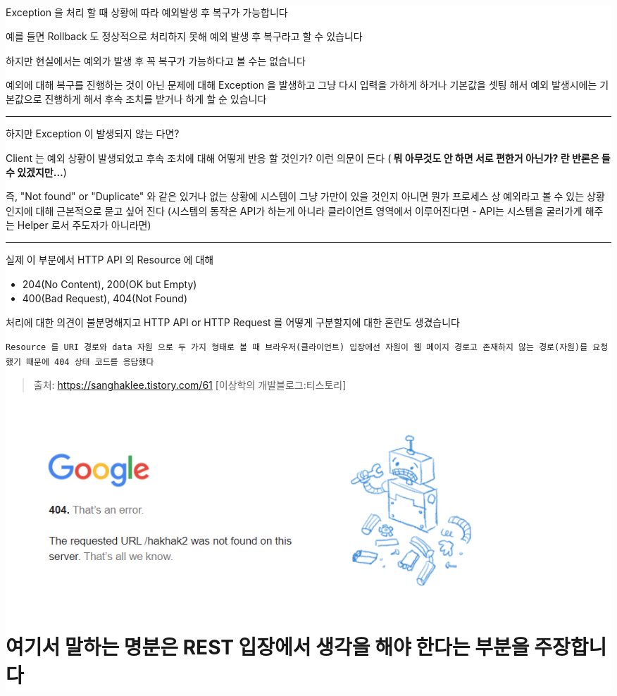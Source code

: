 Exception 을 처리 할 때 상황에 따라 예외발생 후 복구가 가능합니다 

예를 들면 Rollback 도 정상적으로 처리하지 못해 예외 발생 후 복구라고 할 수 있습니다 

하지만 현실에서는 예외가 발생 후 꼭 복구가 가능하다고 볼 수는 없습니다  

예외에 대해 복구를 진행하는 것이 아닌 문제에 대해 Exception 을 발생하고 그냥 다시 입력을 가하게 하거나 기본값을 셋팅 해서 예외 발생시에는 기본값으로 진행하게 해서 후속 조치를 받거나 하게 할 순 있습니다  

---
하지만 Exception 이 발생되지 않는 다면? 

Client 는 예외 상황이 발생되었고 후속 조치에 대해 어떻게 반응 할 것인가? 이런 의문이 든다 (<b> 뭐 아무것도 안 하면 서로 편한거 아닌가? 란 반론은 들 수 있겠지만…</b>)

즉, "Not found" or "Duplicate" 와 같은 있거나 없는 상황에 시스템이 그냥 가만이 있을 것인지 아니면 뭔가 프로세스 상 예외라고 볼 수 있는 상황인지에 대해 근본적으로 묻고 싶어 진다 (시스템의 동작은 API가 하는게 아니라 클라이언트 영역에서 이루어진다면 - API는 시스템을 굴러가게 해주는 Helper 로서 주도자가 아니라면)

---
실제 이 부분에서 HTTP API 의 Resource 에 대해 
- 204(No Content), 200(OK but Empty)
- 400(Bad Request), 404(Not Found) 
  
처리에 대한 의견이 불분명해지고 HTTP API or HTTP Request 를 어떻게 구분할지에 대한 혼란도 생겼습니다 

``` 
Resource 를 URI 경로와 data 자원 으로 두 가지 형태로 볼 때 브라우저(클라이언트) 입장에선 자원이 웹 페이지 경로고 존재하지 않는 경로(자원)를 요청했기 때문에 404 상태 코드를 응답했다
```
>출처: https://sanghaklee.tistory.com/61 [이상학의 개발블로그:티스토리]

![iamge](./images/2022-10-08/404.png)

# 여기서 말하는 명분은 REST 입장에서 생각을 해야 한다는 부분을 주장합니다   
